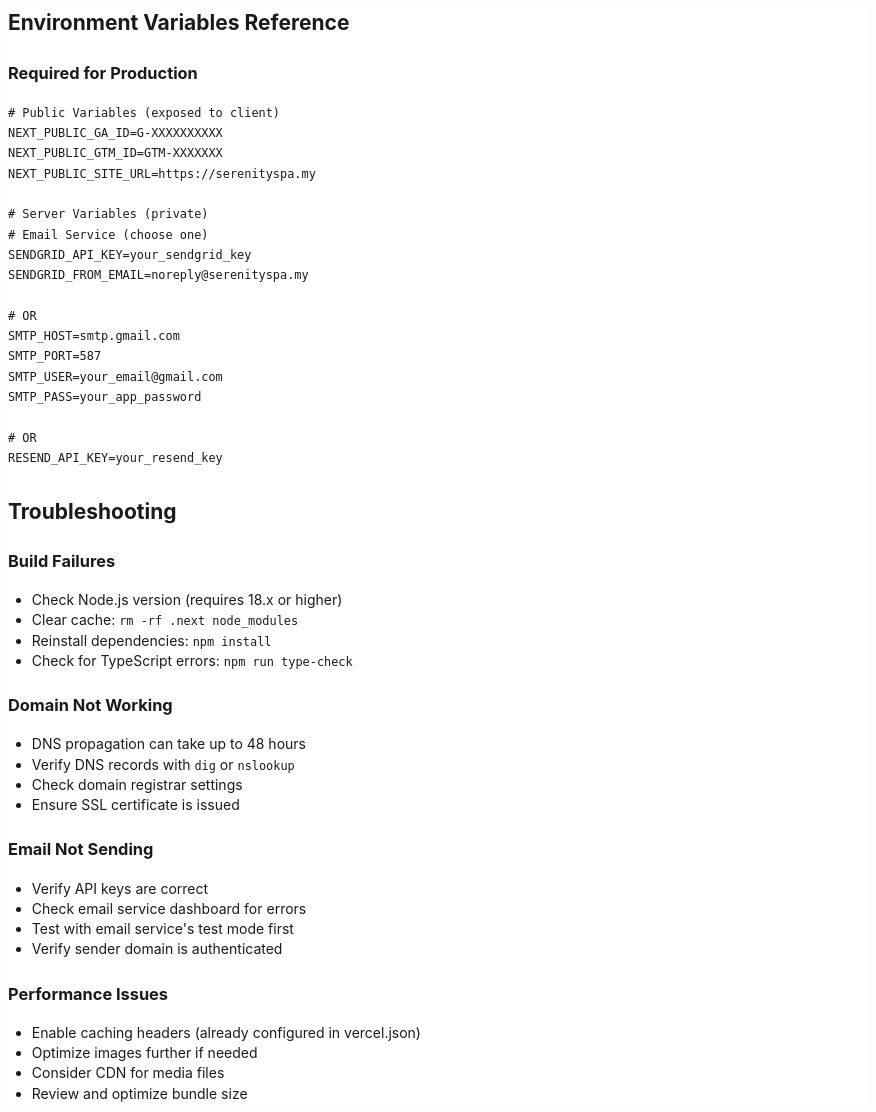 ## Environment Variables Reference

### Required for Production
```env
# Public Variables (exposed to client)
NEXT_PUBLIC_GA_ID=G-XXXXXXXXXX
NEXT_PUBLIC_GTM_ID=GTM-XXXXXXX
NEXT_PUBLIC_SITE_URL=https://serenityspa.my

# Server Variables (private)
# Email Service (choose one)
SENDGRID_API_KEY=your_sendgrid_key
SENDGRID_FROM_EMAIL=noreply@serenityspa.my

# OR
SMTP_HOST=smtp.gmail.com
SMTP_PORT=587
SMTP_USER=your_email@gmail.com
SMTP_PASS=your_app_password

# OR
RESEND_API_KEY=your_resend_key
```

## Troubleshooting

### Build Failures
- Check Node.js version (requires 18.x or higher)
- Clear cache: `rm -rf .next node_modules`
- Reinstall dependencies: `npm install`
- Check for TypeScript errors: `npm run type-check`

### Domain Not Working
- DNS propagation can take up to 48 hours
- Verify DNS records with `dig` or `nslookup`
- Check domain registrar settings
- Ensure SSL certificate is issued

### Email Not Sending
- Verify API keys are correct
- Check email service dashboard for errors
- Test with email service's test mode first
- Verify sender domain is authenticated

### Performance Issues
- Enable caching headers (already configured in vercel.json)
- Optimize images further if needed
- Consider CDN for media files
- Review and optimize bundle size
